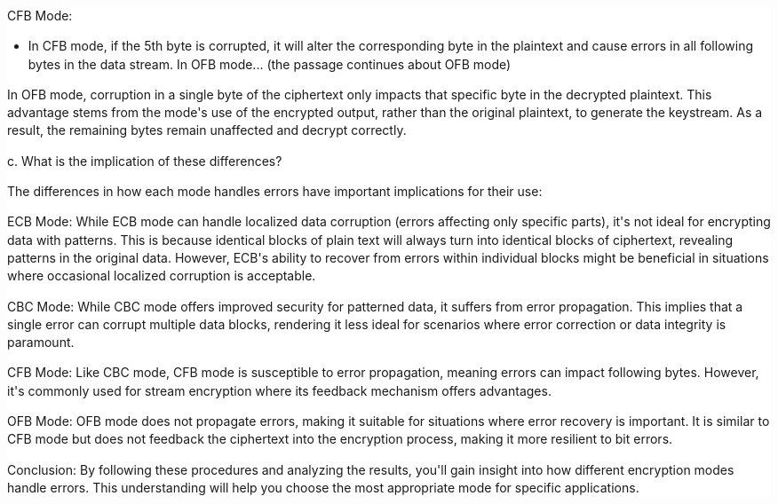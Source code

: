 CFB Mode:

+ In CFB mode, if the 5th byte is corrupted, it will alter the corresponding byte in the plaintext and cause errors in all following bytes in the data stream.  In OFB mode... (the passage continues about OFB mode)

In OFB mode, corruption in a single byte of the ciphertext only impacts that specific byte in the decrypted plaintext. This advantage stems from the mode's use of the encrypted output, rather than the original plaintext, to generate the keystream. As a result, the remaining bytes remain unaffected and decrypt correctly.

c. What is the implication of these differences?

The differences in how each mode handles errors have important implications for their use:

ECB Mode: While ECB mode can handle localized data corruption (errors affecting only specific parts), it's not ideal for encrypting data with patterns. This is because identical blocks of plain text will always turn into identical blocks of ciphertext, revealing patterns in the original data. However, ECB's ability to recover from errors within individual blocks might be beneficial in situations where occasional localized corruption is acceptable.

CBC Mode: While CBC mode offers improved security for patterned data, it suffers from error propagation. This implies that a single error can corrupt multiple data blocks, rendering it less ideal for scenarios where error correction or data integrity is paramount.

CFB Mode: Like CBC mode, CFB mode is susceptible to error propagation, meaning errors can impact following bytes. However, it's commonly used for stream encryption where its feedback mechanism offers advantages.

OFB Mode: OFB mode does not propagate errors, making it suitable for situations where error recovery is important. It is similar to CFB mode but does not feedback the ciphertext into the encryption process, making it more resilient to bit errors.

Conclusion: By following these procedures and analyzing the results, you'll gain insight into how different encryption modes handle errors. This understanding will help you choose the most appropriate mode for specific applications.







